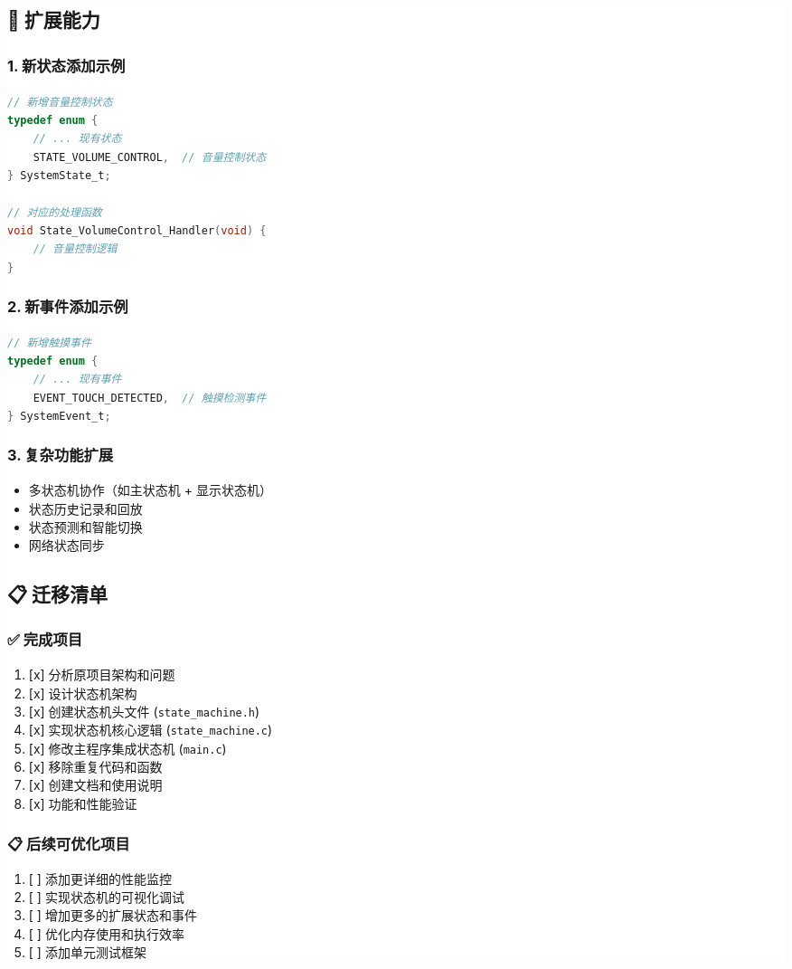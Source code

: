 ## 🚀 扩展能力

### 1. 新状态添加示例
```c
// 新增音量控制状态
typedef enum {
    // ... 现有状态
    STATE_VOLUME_CONTROL,  // 音量控制状态
} SystemState_t;

// 对应的处理函数
void State_VolumeControl_Handler(void) {
    // 音量控制逻辑
}
```

### 2. 新事件添加示例
```c
// 新增触摸事件
typedef enum {
    // ... 现有事件
    EVENT_TOUCH_DETECTED,  // 触摸检测事件
} SystemEvent_t;
```

### 3. 复杂功能扩展
- 多状态机协作（如主状态机 + 显示状态机）
- 状态历史记录和回放
- 状态预测和智能切换
- 网络状态同步

## 📋 迁移清单

### ✅ 完成项目
1. [x] 分析原项目架构和问题
2. [x] 设计状态机架构
3. [x] 创建状态机头文件 (`state_machine.h`)
4. [x] 实现状态机核心逻辑 (`state_machine.c`)
5. [x] 修改主程序集成状态机 (`main.c`)
6. [x] 移除重复代码和函数
7. [x] 创建文档和使用说明
8. [x] 功能和性能验证

### 📋 后续可优化项目
1. [ ] 添加更详细的性能监控
2. [ ] 实现状态机的可视化调试
3. [ ] 增加更多的扩展状态和事件
4. [ ] 优化内存使用和执行效率
5. [ ] 添加单元测试框架
